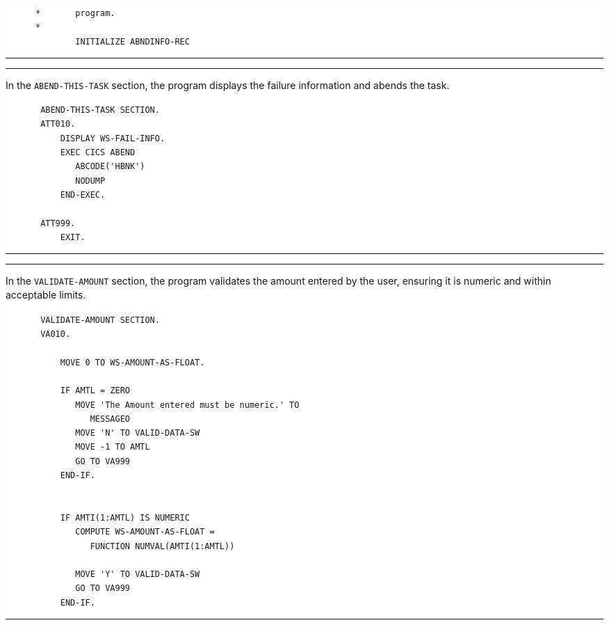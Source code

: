 ```cobol
      *       program.
      *
              INITIALIZE ABNDINFO-REC
```

---

</SwmSnippet>

<SwmSnippet path="/src/base/cobol_src/BNK1CRA.cbl" line="947">

---

In the <SwmToken path="src/base/cobol_src/BNK1CRA.cbl" pos="947:1:5" line-data="       ABEND-THIS-TASK SECTION.">`ABEND-THIS-TASK`</SwmToken> section, the program displays the failure information and abends the task.

```cobol
       ABEND-THIS-TASK SECTION.
       ATT010.
           DISPLAY WS-FAIL-INFO.
           EXEC CICS ABEND
              ABCODE('HBNK')
              NODUMP
           END-EXEC.

       ATT999.
           EXIT.
```

---

</SwmSnippet>

<SwmSnippet path="/src/base/cobol_src/BNK1CRA.cbl" line="959">

---

In the <SwmToken path="src/base/cobol_src/BNK1CRA.cbl" pos="959:1:3" line-data="       VALIDATE-AMOUNT SECTION.">`VALIDATE-AMOUNT`</SwmToken> section, the program validates the amount entered by the user, ensuring it is numeric and within acceptable limits.

```cobol
       VALIDATE-AMOUNT SECTION.
       VA010.

           MOVE 0 TO WS-AMOUNT-AS-FLOAT.

           IF AMTL = ZERO
              MOVE 'The Amount entered must be numeric.' TO
                 MESSAGEO
              MOVE 'N' TO VALID-DATA-SW
              MOVE -1 TO AMTL
              GO TO VA999
           END-IF.


           IF AMTI(1:AMTL) IS NUMERIC
              COMPUTE WS-AMOUNT-AS-FLOAT =
                 FUNCTION NUMVAL(AMTI(1:AMTL))

              MOVE 'Y' TO VALID-DATA-SW
              GO TO VA999
           END-IF.
```

---